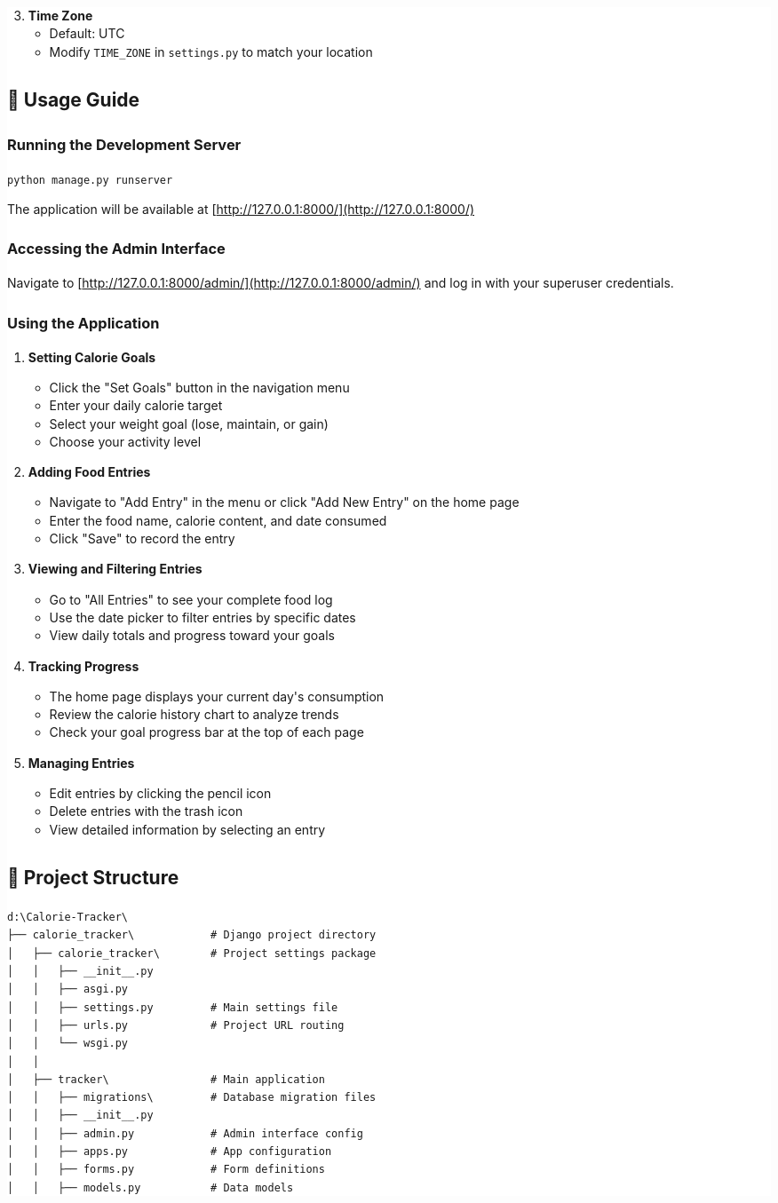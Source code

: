 3. **Time Zone**
   - Default: UTC
   - Modify `TIME_ZONE` in `settings.py` to match your location

## 🚀 Usage Guide

### Running the Development Server

```bash
python manage.py runserver
```

The application will be available at [http://127.0.0.1:8000/](http://127.0.0.1:8000/)

### Accessing the Admin Interface

Navigate to [http://127.0.0.1:8000/admin/](http://127.0.0.1:8000/admin/) and log in with your superuser credentials.

### Using the Application

1. **Setting Calorie Goals**
   - Click the "Set Goals" button in the navigation menu
   - Enter your daily calorie target
   - Select your weight goal (lose, maintain, or gain)
   - Choose your activity level

2. **Adding Food Entries**
   - Navigate to "Add Entry" in the menu or click "Add New Entry" on the home page
   - Enter the food name, calorie content, and date consumed
   - Click "Save" to record the entry

3. **Viewing and Filtering Entries**
   - Go to "All Entries" to see your complete food log
   - Use the date picker to filter entries by specific dates
   - View daily totals and progress toward your goals

4. **Tracking Progress**
   - The home page displays your current day's consumption
   - Review the calorie history chart to analyze trends
   - Check your goal progress bar at the top of each page

5. **Managing Entries**
   - Edit entries by clicking the pencil icon
   - Delete entries with the trash icon
   - View detailed information by selecting an entry

## 📁 Project Structure

```
d:\Calorie-Tracker\
├── calorie_tracker\            # Django project directory
│   ├── calorie_tracker\        # Project settings package
│   │   ├── __init__.py
│   │   ├── asgi.py
│   │   ├── settings.py         # Main settings file
│   │   ├── urls.py             # Project URL routing
│   │   └── wsgi.py
│   │
│   ├── tracker\                # Main application
│   │   ├── migrations\         # Database migration files
│   │   ├── __init__.py
│   │   ├── admin.py            # Admin interface config
│   │   ├── apps.py             # App configuration
│   │   ├── forms.py            # Form definitions
│   │   ├── models.py           # Data models
```